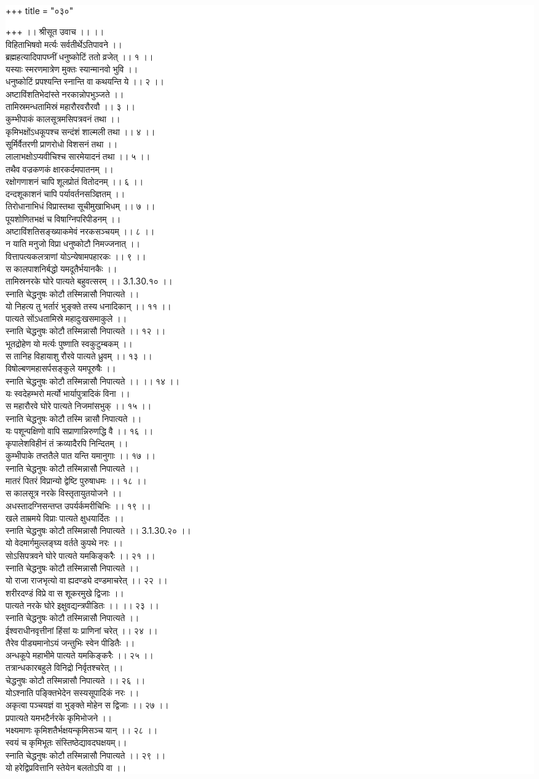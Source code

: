 +++
title = "०३०"

+++
।। श्रीसूत उवाच ।। ।।  
विहिताभिषवो मर्त्यः सर्वतीर्थेऽतिपावने ।।  
ब्रह्महत्यादिपापघ्नीं धनुष्कोटिं ततो व्रजेत् ।। १ ।।  
यस्याः स्मरणमात्रेण मुक्तः स्यान्मानवो भुवि ।।  
धनुष्कोटिं प्रपश्यन्ति स्नान्ति वा कथयन्ति ये ।। २ ।।  
अष्टाविंशतिभेदांस्ते नरकान्नोपभुञ्जते ।।  
तामिस्रमन्धतामिस्रं महारौरवरौरवौ ।। ३ ।।  
कुम्भीपाकं कालसूत्रमसिपत्रवनं तथा ।।  
कृमिभक्षोंऽधकूपश्च सन्दंशं शाल्मली तथा ।। ४ ।।  
सूर्मिर्वैतरणी प्राणरोधो विशसनं तथा ।।  
लालाभक्षोऽप्यवीचिश्च सारमेयादनं तथा ।। ५ ।।  
तथैव वज्रकणकं क्षारकर्दमपातनम् ।।  
रक्षोगणाशनं चापि शूलप्रोतं वितोदनम् ।। ६ ।।  
दन्दशूकाशनं चापि पर्यावर्तनसञ्ज्ञितम् ।।  
तिरोधानाभिधं विप्रास्तथा सूचीमुखाभिधम् ।। ७ ।।  
पूयशोणितभक्षं च विषाग्निपरिपीडनम् ।।  
अष्टाविंशतिसङ्ख्याकमेवं नरकसञ्चयम् ।। ८ ।।  
न याति मनुजो विप्रा धनुष्कोटौ निमज्जनात् ।।  
वित्तापत्यकलत्राणां योऽन्येषामपहारकः ।। ९ ।।  
स कालपाशनिर्बद्धो यमदूतैर्भयानकैः ।।  
तामिस्रनरके घोरे पात्यते बहुवत्सरम् ।। 3.1.30.१० ।।  
स्नाति चेद्धनुषः कोटौ तस्मिन्नासौ निपात्यते ।।  
यो निहत्य तु भर्तारं भुङ्क्ते तस्य धनादिकान् ।। ११ ।।  
पात्यते सोंऽधतामिस्रे महादुःखसमाकुले ।।  
स्नाति चेद्धनुषः कोटौ तस्मिन्नासौ निपात्यते ।। १२ ।।  
भूतद्रोहेण यो मर्त्यः पुष्णाति स्वकुटुम्बकम् ।।  
स तानिह विहायाशु रौरवे पात्यते ध्रुवम् ।। १३ ।।  
विषोल्बणमहासर्पसङ्कुले यमपूरुषैः ।।  
स्नाति चेद्धनुषः कोटौ तस्मिन्नासौ निपात्यते ।। ।। १४ ।।  
यः स्वदेहम्भरो मर्त्यो भार्यापुत्रादिकं विना ।।  
स महारौरवे घोरे पात्यते निजमांसभुक् ।। १५ ।।  
स्नाति चेद्धनुषः कोटौ तस्मि न्नासौ निपात्यते ।।  
यः पशून्पक्षिणो वापि सप्राणान्निरुणद्धि वै ।। १६ ।।  
कृपालेशविहीनं तं क्रव्यादैरपि निन्दितम् ।।  
कुम्भीपाके तप्ततैले पात यन्ति यमानुगाः ।। १७ ।।  
स्नाति चेद्धनुषः कोटौ तस्मिन्नासौ निपात्यते ।।  
मातरं पितरं विप्रान्यो द्वेष्टि पुरुषाधमः ।। १८ ।।  
स कालसूत्र नरके विस्तृतायुतयोजने ।।  
अधस्तादग्निसन्तप्त उपर्यर्कमरीचिभिः ।। १९ ।।  
खले ताम्रमये विप्राः पात्यते क्षुधयार्दितः ।।  
स्नाति चेद्धनुषः कोटौ तस्मिन्नासौ निपात्यते ।। 3.1.30.२० ।।  
यो वेदमार्गमुल्लङ्घ्य वर्तते कुपथे नरः ।।  
सोऽसिपत्रवने घोरे पात्यते यमकिङ्करैः ।। २१ ।।  
स्नाति चेद्धनुषः कोटौ तस्मिन्नासौ निपात्यते ।।  
यो राजा राजभृत्यो वा ह्यदण्ड्ये दण्डमाचरेत् ।। २२ ।।  
शरीरदण्डं विप्रे वा स शूकरमुखे द्विजाः ।।  
पात्यते नरके घोरे इक्षुवद्यन्त्रपीडितः ।। ।। २३ ।।  
स्नाति चेद्धनुषः कोटौ तस्मिन्नासौ निपात्यते ।।  
ईश्वराधीनवृत्तीनां हिंसां यः प्राणिनां चरेत् ।। २४ ।।  
तैरेव पीड्यमानोऽयं जन्तुभिः स्वेन पीडितैः ।।  
अन्धकूपे महाभीमे पात्यते यमकिङ्करैः ।। २५ ।।  
तत्रान्धकारबहुले विनिद्रो निर्वृतश्चरेत् ।।  
चेद्धनुषः कोटौ तस्मिन्नासौ निपात्यते ।। २६ ।।  
योऽश्नाति पङ्क्तिभेदेन सस्यसूपादिकं नरः ।।  
अकृत्वा पञ्चयज्ञं वा भुङ्क्ते मोहेन स द्विजाः ।। २७ ।।  
प्रपात्यते यमभटैर्नरके कृमिभोजने ।।  
भक्ष्यमाणः कृमिशतैर्भक्षयन्कृमिसञ्च यान् ।। २८ ।।  
स्वयं च कृमिभूतः संस्तिष्ठेद्यावदघक्षयम्।।  
स्नाति चेद्धनुषः कोटौ तस्मिन्नासौ निपात्यते ।। २९ ।।  
यो हरेद्विप्रवित्तानि स्तेयेन बलतोऽपि वा ।।  